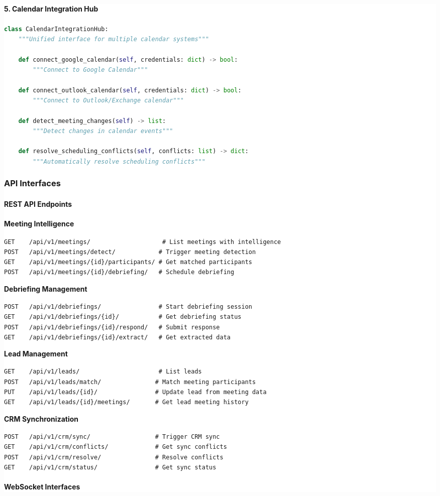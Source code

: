 #### 5. Calendar Integration Hub
```python
class CalendarIntegrationHub:
    """Unified interface for multiple calendar systems"""
    
    def connect_google_calendar(self, credentials: dict) -> bool:
        """Connect to Google Calendar"""
        
    def connect_outlook_calendar(self, credentials: dict) -> bool:
        """Connect to Outlook/Exchange calendar"""
        
    def detect_meeting_changes(self) -> list:
        """Detect changes in calendar events"""
        
    def resolve_scheduling_conflicts(self, conflicts: list) -> dict:
        """Automatically resolve scheduling conflicts"""
```

### API Interfaces

#### REST API Endpoints

**Meeting Intelligence**
```
GET    /api/v1/meetings/                    # List meetings with intelligence
POST   /api/v1/meetings/detect/            # Trigger meeting detection
GET    /api/v1/meetings/{id}/participants/ # Get matched participants
POST   /api/v1/meetings/{id}/debriefing/   # Schedule debriefing
```

**Debriefing Management**
```
POST   /api/v1/debriefings/                # Start debriefing session
GET    /api/v1/debriefings/{id}/           # Get debriefing status
POST   /api/v1/debriefings/{id}/respond/   # Submit response
GET    /api/v1/debriefings/{id}/extract/   # Get extracted data
```

**Lead Management**
```
GET    /api/v1/leads/                      # List leads
POST   /api/v1/leads/match/               # Match meeting participants
PUT    /api/v1/leads/{id}/                # Update lead from meeting data
GET    /api/v1/leads/{id}/meetings/       # Get lead meeting history
```

**CRM Synchronization**
```
POST   /api/v1/crm/sync/                  # Trigger CRM sync
GET    /api/v1/crm/conflicts/             # Get sync conflicts
POST   /api/v1/crm/resolve/               # Resolve conflicts
GET    /api/v1/crm/status/                # Get sync status
```

#### WebSocket Interfaces
